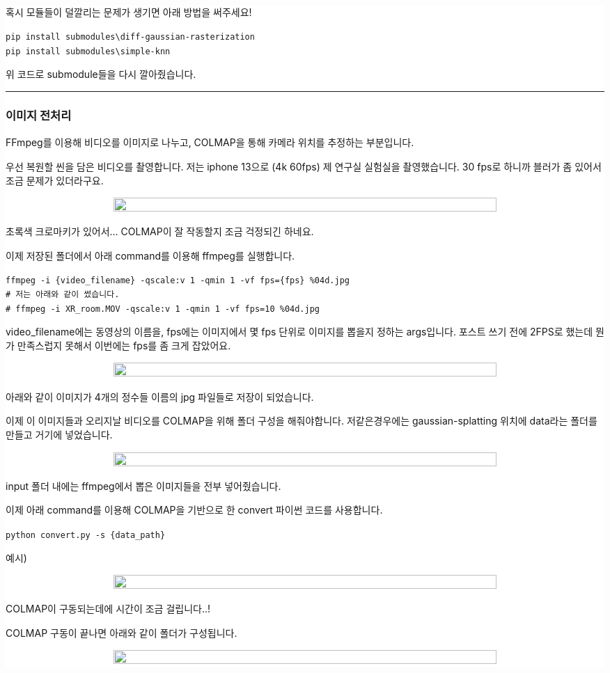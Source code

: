 혹시 모듈들이 덜깔리는 문제가 생기면 아래 방법을 써주세요!

```
pip install submodules\diff-gaussian-rasterization
pip install submodules\simple-knn
```

위 코드로 submodule들을 다시 깔아줬습니다.

-----

### 이미지 전처리

FFmpeg를 이용해 비디오를 이미지로 나누고, COLMAP을 통해 카메라 위치를 추정하는 부분입니다.

우선 복원할 씬을 담은 비디오를 촬영합니다. 저는 iphone 13으로 (4k 60fps) 제 연구실 실험실을 촬영했습니다.
30 fps로 하니까 블러가 좀 있어서 조금 문제가 있더라구요.

<center><img src="\assets\img\3dgs-1\11.png" width="80%" height="80%"></center>

초록색 크로마키가 있어서... COLMAP이 잘 작동할지 조금 걱정되긴 하네요.

이제 저장된 폴더에서 아래 command를 이용해 ffmpeg를 실행합니다.

```
ffmpeg -i {video_filename} -qscale:v 1 -qmin 1 -vf fps={fps} %04d.jpg
# 저는 아래와 같이 썼습니다.
# ffmpeg -i XR_room.MOV -qscale:v 1 -qmin 1 -vf fps=10 %04d.jpg
```

video_filename에는 동영상의 이름을, fps에는 이미지에서 몇 fps 단위로 이미지를 뽑을지 정하는 args입니다. 포스트 쓰기 전에 2FPS로 했는데 뭔가 만족스럽지 못해서 이번에는 fps를 좀 크게 잡았어요.

<center><img src="\assets\img\3dgs-1\12.png" width="80%" height="80%"></center>

아래와 같이 이미지가 4개의 정수들 이름의 jpg 파일들로 저장이 되었습니다.

이제 이 이미지들과 오리지날 비디오를 COLMAP을 위해 폴더 구성을 해줘야합니다. 저같은경우에는 gaussian-splatting 위치에 data라는 폴더를 만들고 거기에 넣었습니다.


<center><img src="\assets\img\3dgs-1\14.png" width="80%" height="80%"></center>

input 폴더 내에는 ffmpeg에서 뽑은 이미지들을 전부 넣어줬습니다.

이제 아래 command를 이용해 COLMAP을 기반으로 한 convert 파이썬 코드를 사용합니다.

```
python convert.py -s {data_path}
```

예시)
<center><img src="\assets\img\3dgs-1\15.png" width="80%" height="80%"></center>

COLMAP이 구동되는데에 시간이 조금 걸립니다..!

COLMAP 구동이 끝나면 아래와 같이 폴더가 구성됩니다.

<center><img src="\assets\img\3dgs-1\16.png" width="80%" height="80%"></center>
